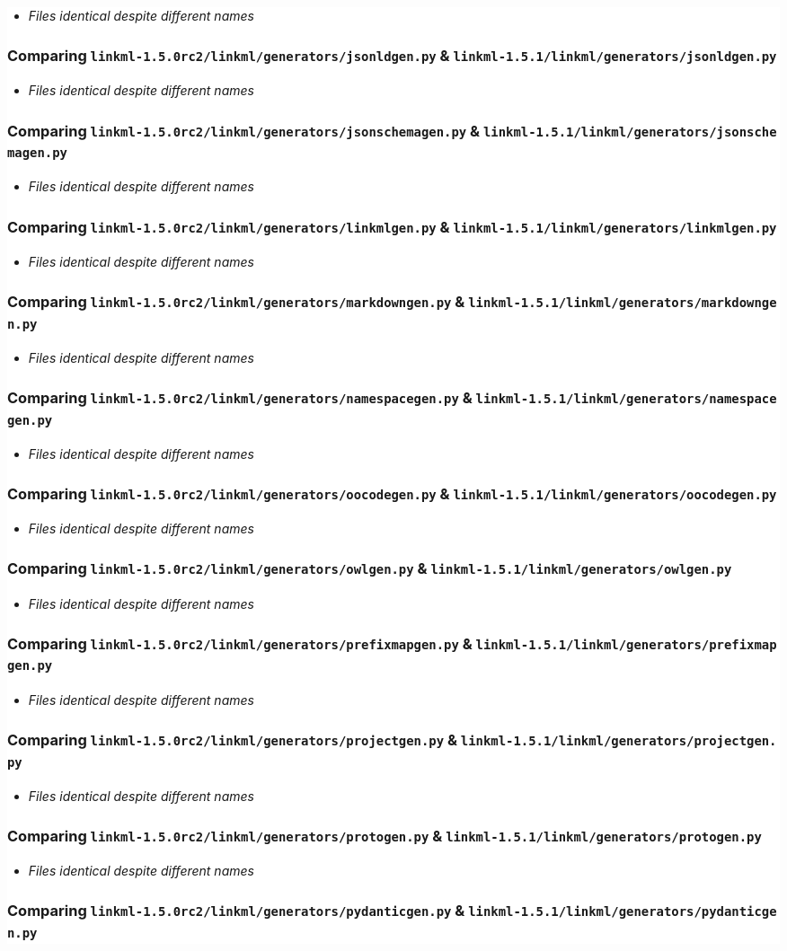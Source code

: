  * *Files identical despite different names*

### Comparing `linkml-1.5.0rc2/linkml/generators/jsonldgen.py` & `linkml-1.5.1/linkml/generators/jsonldgen.py`

 * *Files identical despite different names*

### Comparing `linkml-1.5.0rc2/linkml/generators/jsonschemagen.py` & `linkml-1.5.1/linkml/generators/jsonschemagen.py`

 * *Files identical despite different names*

### Comparing `linkml-1.5.0rc2/linkml/generators/linkmlgen.py` & `linkml-1.5.1/linkml/generators/linkmlgen.py`

 * *Files identical despite different names*

### Comparing `linkml-1.5.0rc2/linkml/generators/markdowngen.py` & `linkml-1.5.1/linkml/generators/markdowngen.py`

 * *Files identical despite different names*

### Comparing `linkml-1.5.0rc2/linkml/generators/namespacegen.py` & `linkml-1.5.1/linkml/generators/namespacegen.py`

 * *Files identical despite different names*

### Comparing `linkml-1.5.0rc2/linkml/generators/oocodegen.py` & `linkml-1.5.1/linkml/generators/oocodegen.py`

 * *Files identical despite different names*

### Comparing `linkml-1.5.0rc2/linkml/generators/owlgen.py` & `linkml-1.5.1/linkml/generators/owlgen.py`

 * *Files identical despite different names*

### Comparing `linkml-1.5.0rc2/linkml/generators/prefixmapgen.py` & `linkml-1.5.1/linkml/generators/prefixmapgen.py`

 * *Files identical despite different names*

### Comparing `linkml-1.5.0rc2/linkml/generators/projectgen.py` & `linkml-1.5.1/linkml/generators/projectgen.py`

 * *Files identical despite different names*

### Comparing `linkml-1.5.0rc2/linkml/generators/protogen.py` & `linkml-1.5.1/linkml/generators/protogen.py`

 * *Files identical despite different names*

### Comparing `linkml-1.5.0rc2/linkml/generators/pydanticgen.py` & `linkml-1.5.1/linkml/generators/pydanticgen.py`
